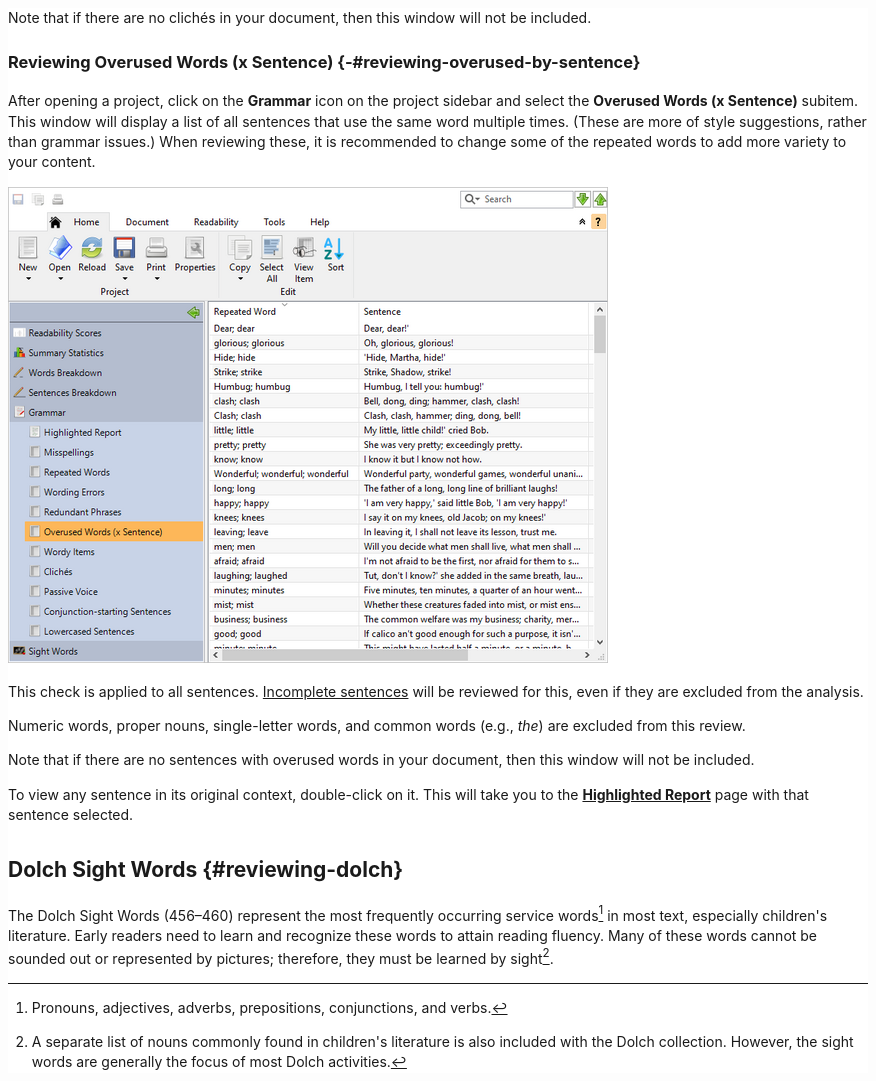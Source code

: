 Note that if there are no clichés in your document, then this window will not be included.

### Reviewing Overused Words (x Sentence) {-#reviewing-overused-by-sentence}

After opening a project, click on the **Grammar** icon on the project sidebar and select the **Overused Words (x Sentence)** subitem. This window will display a list of all sentences that use the same word multiple times. (These are more of style suggestions, rather than grammar issues.) When reviewing these, it is recommended to change some of the repeated words to add more variety to your content.

![](Images/overusedwordsbysentence.png)

This check is applied to all sentences. [Incomplete sentences](#how-text-is-excluded) will be reviewed for this, even if they are excluded from the analysis.

Numeric words, proper nouns, single-letter words, and common words (e.g., *the*) are excluded from this review.

Note that if there are no sentences with overused words in your document, then this window will not be included.

To view any sentence in its original context, double-click on it. This will take you to the [**Highlighted Report**](#reviewing-standard-grammar) page with that sentence selected.

## Dolch Sight Words {#reviewing-dolch}

The Dolch Sight Words (456–460) represent the most frequently occurring service words[^DolchPronounsFootnote] in most text, especially children's literature. Early readers need to learn and recognize these words to attain reading fluency. Many of these words cannot be sounded out or represented by pictures; therefore, they must be learned by sight[^DolchNounsListFootnote].


[^DolchPronounsFootnote]: Pronouns, adjectives, adverbs, prepositions, conjunctions, and verbs.
[^DolchNounsListFootnote]: A separate list of nouns commonly found in children's literature is also included with the Dolch collection. However, the sight words are generally the focus of most Dolch activities.